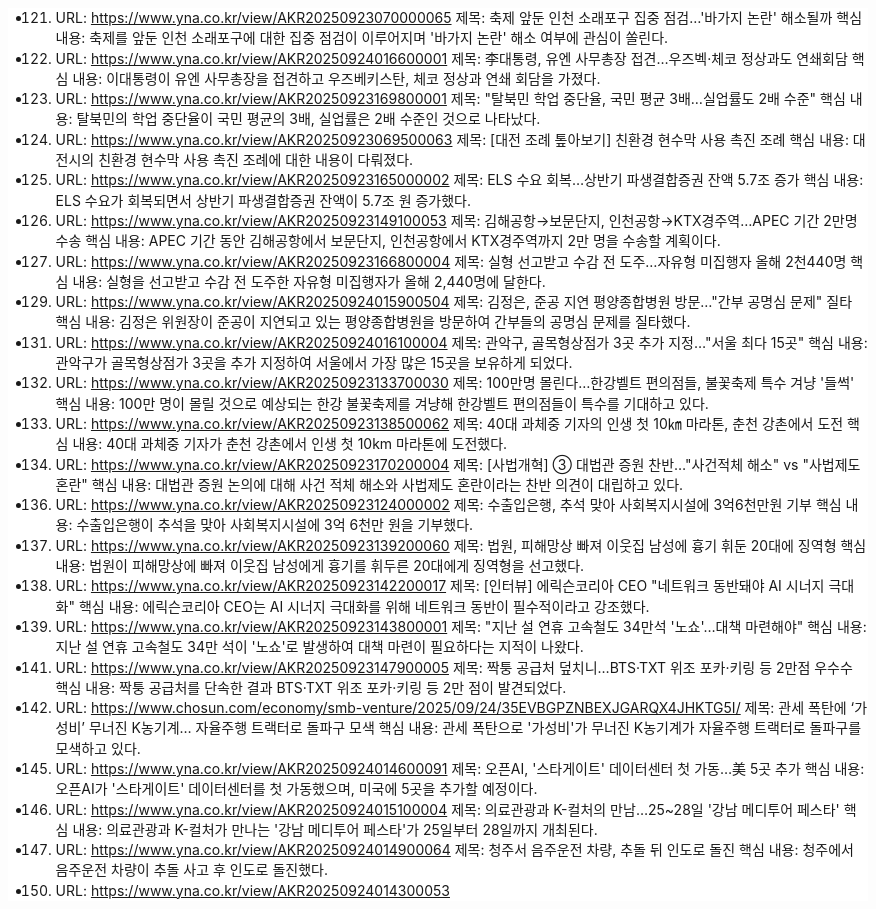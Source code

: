 *   121. URL: https://www.yna.co.kr/view/AKR20250923070000065
    제목: 축제 앞둔 인천 소래포구 집중 점검…'바가지 논란' 해소될까
    핵심 내용: 축제를 앞둔 인천 소래포구에 대한 집중 점검이 이루어지며 '바가지 논란' 해소 여부에 관심이 쏠린다.
*   122. URL: https://www.yna.co.kr/view/AKR20250924016600001
    제목: 李대통령, 유엔 사무총장 접견…우즈벡·체코 정상과도 연쇄회담
    핵심 내용: 이대통령이 유엔 사무총장을 접견하고 우즈베키스탄, 체코 정상과 연쇄 회담을 가졌다.
*   123. URL: https://www.yna.co.kr/view/AKR20250923169800001
    제목: "탈북민 학업 중단율, 국민 평균 3배…실업률도 2배 수준"
    핵심 내용: 탈북민의 학업 중단율이 국민 평균의 3배, 실업률은 2배 수준인 것으로 나타났다.
*   124. URL: https://www.yna.co.kr/view/AKR20250923069500063
    제목: [대전 조례 톺아보기] 친환경 현수막 사용 촉진 조례
    핵심 내용: 대전시의 친환경 현수막 사용 촉진 조례에 대한 내용이 다뤄졌다.
*   125. URL: https://www.yna.co.kr/view/AKR20250923165000002
    제목: ELS 수요 회복…상반기 파생결합증권 잔액 5.7조 증가
    핵심 내용: ELS 수요가 회복되면서 상반기 파생결합증권 잔액이 5.7조 원 증가했다.
*   126. URL: https://www.yna.co.kr/view/AKR20250923149100053
    제목: 김해공항→보문단지, 인천공항→KTX경주역…APEC 기간 2만명 수송
    핵심 내용: APEC 기간 동안 김해공항에서 보문단지, 인천공항에서 KTX경주역까지 2만 명을 수송할 계획이다.
*   127. URL: https://www.yna.co.kr/view/AKR20250923166800004
    제목: 실형 선고받고 수감 전 도주…자유형 미집행자 올해 2천440명
    핵심 내용: 실형을 선고받고 수감 전 도주한 자유형 미집행자가 올해 2,440명에 달한다.
*   129. URL: https://www.yna.co.kr/view/AKR20250924015900504
    제목: 김정은, 준공 지연 평양종합병원 방문…"간부 공명심 문제" 질타
    핵심 내용: 김정은 위원장이 준공이 지연되고 있는 평양종합병원을 방문하여 간부들의 공명심 문제를 질타했다.
*   131. URL: https://www.yna.co.kr/view/AKR20250924016100004
    제목: 관악구, 골목형상점가 3곳 추가 지정…"서울 최다 15곳"
    핵심 내용: 관악구가 골목형상점가 3곳을 추가 지정하여 서울에서 가장 많은 15곳을 보유하게 되었다.
*   132. URL: https://www.yna.co.kr/view/AKR20250923133700030
    제목: 100만명 몰린다…한강벨트 편의점들, 불꽃축제 특수 겨냥 '들썩'
    핵심 내용: 100만 명이 몰릴 것으로 예상되는 한강 불꽃축제를 겨냥해 한강벨트 편의점들이 특수를 기대하고 있다.
*   133. URL: https://www.yna.co.kr/view/AKR20250923138500062
    제목: 40대 과체중 기자의 인생 첫 10㎞ 마라톤, 춘천 강촌에서 도전
    핵심 내용: 40대 과체중 기자가 춘천 강촌에서 인생 첫 10km 마라톤에 도전했다.
*   134. URL: https://www.yna.co.kr/view/AKR20250923170200004
    제목: [사법개혁] ③ 대법관 증원 찬반…"사건적체 해소" vs "사법제도 혼란"
    핵심 내용: 대법관 증원 논의에 대해 사건 적체 해소와 사법제도 혼란이라는 찬반 의견이 대립하고 있다.
*   136. URL: https://www.yna.co.kr/view/AKR20250923124000002
    제목: 수출입은행, 추석 맞아 사회복지시설에 3억6천만원 기부
    핵심 내용: 수출입은행이 추석을 맞아 사회복지시설에 3억 6천만 원을 기부했다.
*   137. URL: https://www.yna.co.kr/view/AKR20250923139200060
    제목: 법원, 피해망상 빠져 이웃집 남성에 흉기 휘둔 20대에 징역형
    핵심 내용: 법원이 피해망상에 빠져 이웃집 남성에게 흉기를 휘두른 20대에게 징역형을 선고했다.
*   138. URL: https://www.yna.co.kr/view/AKR20250923142200017
    제목: [인터뷰] 에릭슨코리아 CEO "네트워크 동반돼야 AI 시너지 극대화"
    핵심 내용: 에릭슨코리아 CEO는 AI 시너지 극대화를 위해 네트워크 동반이 필수적이라고 강조했다.
*   139. URL: https://www.yna.co.kr/view/AKR20250923143800001
    제목: "지난 설 연휴 고속철도 34만석 '노쇼'…대책 마련해야"
    핵심 내용: 지난 설 연휴 고속철도 34만 석이 '노쇼'로 발생하여 대책 마련이 필요하다는 지적이 나왔다.
*   141. URL: https://www.yna.co.kr/view/AKR20250923147900005
    제목: 짝퉁 공급처 덮치니…BTS·TXT 위조 포카·키링 등 2만점 우수수
    핵심 내용: 짝퉁 공급처를 단속한 결과 BTS·TXT 위조 포카·키링 등 2만 점이 발견되었다.
*   142. URL: https://www.chosun.com/economy/smb-venture/2025/09/24/35EVBGPZNBEXJGARQX4JHKTG5I/
    제목: 관세 폭탄에 ‘가성비’ 무너진 K농기계… 자율주행 트랙터로 돌파구 모색
    핵심 내용: 관세 폭탄으로 '가성비'가 무너진 K농기계가 자율주행 트랙터로 돌파구를 모색하고 있다.
*   145. URL: https://www.yna.co.kr/view/AKR20250924014600091
    제목: 오픈AI, '스타게이트' 데이터센터 첫 가동…美 5곳 추가
    핵심 내용: 오픈AI가 '스타게이트' 데이터센터를 첫 가동했으며, 미국에 5곳을 추가할 예정이다.
*   146. URL: https://www.yna.co.kr/view/AKR20250924015100004
    제목: 의료관광과 K-컬처의 만남…25~28일 '강남 메디투어 페스타'
    핵심 내용: 의료관광과 K-컬처가 만나는 '강남 메디투어 페스타'가 25일부터 28일까지 개최된다.
*   147. URL: https://www.yna.co.kr/view/AKR20250924014900064
    제목: 청주서 음주운전 차량, 추돌 뒤 인도로 돌진
    핵심 내용: 청주에서 음주운전 차량이 추돌 사고 후 인도로 돌진했다.
*   150. URL: https://www.yna.co.kr/view/AKR20250924014300053
